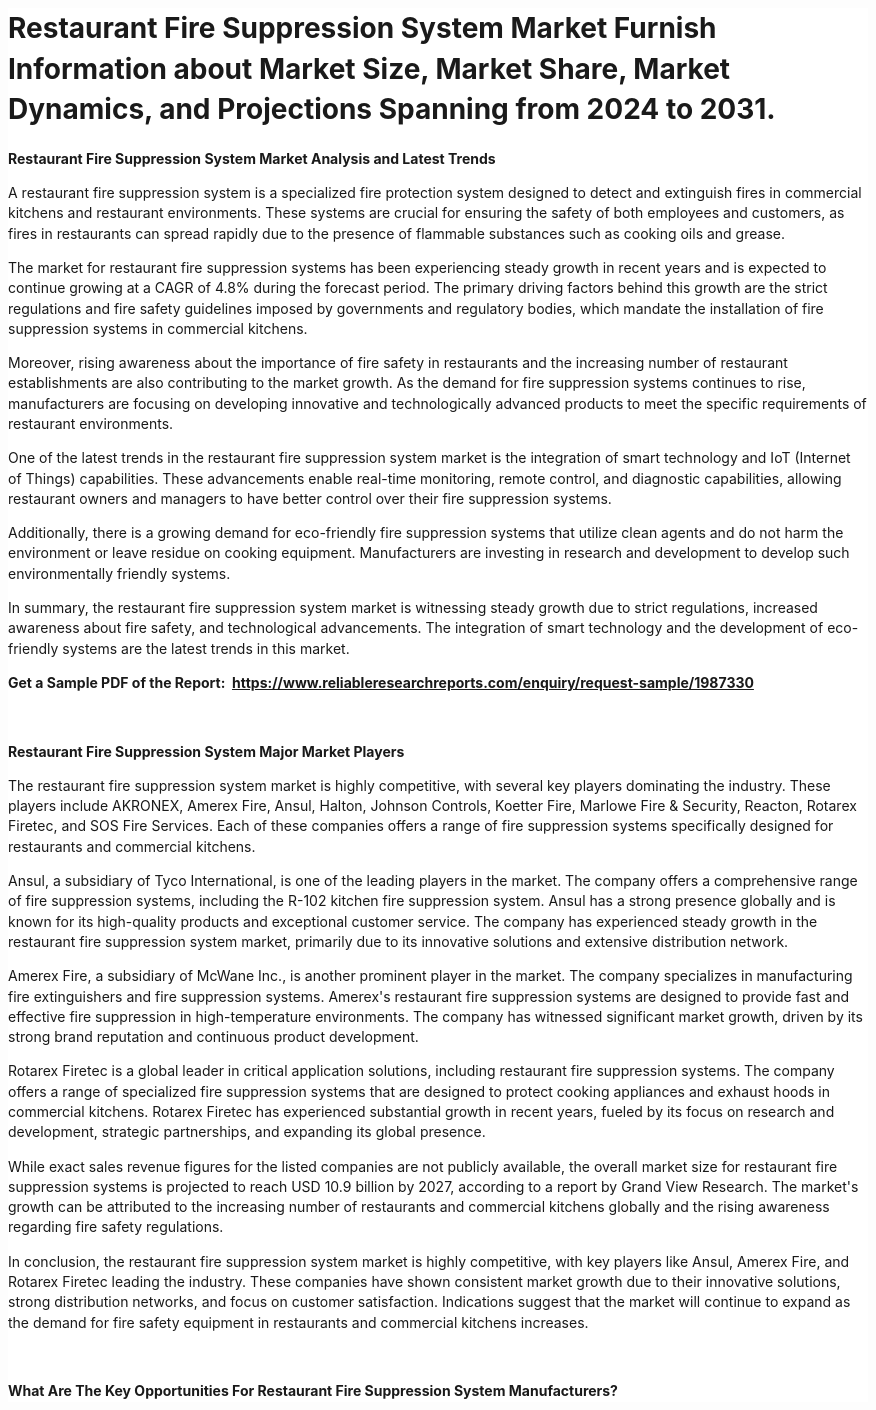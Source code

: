 <p><h1>Restaurant Fire Suppression System Market Furnish Information about Market Size, Market Share, Market Dynamics, and Projections Spanning from 2024 to 2031.</h1></p><p><strong>Restaurant Fire Suppression System Market Analysis and Latest Trends</strong></p>
<p><p>A restaurant fire suppression system is a specialized fire protection system designed to detect and extinguish fires in commercial kitchens and restaurant environments. These systems are crucial for ensuring the safety of both employees and customers, as fires in restaurants can spread rapidly due to the presence of flammable substances such as cooking oils and grease.</p><p>The market for restaurant fire suppression systems has been experiencing steady growth in recent years and is expected to continue growing at a CAGR of 4.8% during the forecast period. The primary driving factors behind this growth are the strict regulations and fire safety guidelines imposed by governments and regulatory bodies, which mandate the installation of fire suppression systems in commercial kitchens.</p><p>Moreover, rising awareness about the importance of fire safety in restaurants and the increasing number of restaurant establishments are also contributing to the market growth. As the demand for fire suppression systems continues to rise, manufacturers are focusing on developing innovative and technologically advanced products to meet the specific requirements of restaurant environments.</p><p>One of the latest trends in the restaurant fire suppression system market is the integration of smart technology and IoT (Internet of Things) capabilities. These advancements enable real-time monitoring, remote control, and diagnostic capabilities, allowing restaurant owners and managers to have better control over their fire suppression systems.</p><p>Additionally, there is a growing demand for eco-friendly fire suppression systems that utilize clean agents and do not harm the environment or leave residue on cooking equipment. Manufacturers are investing in research and development to develop such environmentally friendly systems.</p><p>In summary, the restaurant fire suppression system market is witnessing steady growth due to strict regulations, increased awareness about fire safety, and technological advancements. The integration of smart technology and the development of eco-friendly systems are the latest trends in this market.</p></p>
<p><strong>Get a Sample PDF of the Report:&nbsp; <a href="https://www.reliableresearchreports.com/enquiry/request-sample/1987330">https://www.reliableresearchreports.com/enquiry/request-sample/1987330</a></strong></p>
<p>&nbsp;</p>
<p><strong>Restaurant Fire Suppression System Major Market Players</strong></p>
<p><p>The restaurant fire suppression system market is highly competitive, with several key players dominating the industry. These players include AKRONEX, Amerex Fire, Ansul, Halton, Johnson Controls, Koetter Fire, Marlowe Fire & Security, Reacton, Rotarex Firetec, and SOS Fire Services. Each of these companies offers a range of fire suppression systems specifically designed for restaurants and commercial kitchens.</p><p>Ansul, a subsidiary of Tyco International, is one of the leading players in the market. The company offers a comprehensive range of fire suppression systems, including the R-102 kitchen fire suppression system. Ansul has a strong presence globally and is known for its high-quality products and exceptional customer service. The company has experienced steady growth in the restaurant fire suppression system market, primarily due to its innovative solutions and extensive distribution network.</p><p>Amerex Fire, a subsidiary of McWane Inc., is another prominent player in the market. The company specializes in manufacturing fire extinguishers and fire suppression systems. Amerex's restaurant fire suppression systems are designed to provide fast and effective fire suppression in high-temperature environments. The company has witnessed significant market growth, driven by its strong brand reputation and continuous product development.</p><p>Rotarex Firetec is a global leader in critical application solutions, including restaurant fire suppression systems. The company offers a range of specialized fire suppression systems that are designed to protect cooking appliances and exhaust hoods in commercial kitchens. Rotarex Firetec has experienced substantial growth in recent years, fueled by its focus on research and development, strategic partnerships, and expanding its global presence.</p><p>While exact sales revenue figures for the listed companies are not publicly available, the overall market size for restaurant fire suppression systems is projected to reach USD 10.9 billion by 2027, according to a report by Grand View Research. The market's growth can be attributed to the increasing number of restaurants and commercial kitchens globally and the rising awareness regarding fire safety regulations.</p><p>In conclusion, the restaurant fire suppression system market is highly competitive, with key players like Ansul, Amerex Fire, and Rotarex Firetec leading the industry. These companies have shown consistent market growth due to their innovative solutions, strong distribution networks, and focus on customer satisfaction. Indications suggest that the market will continue to expand as the demand for fire safety equipment in restaurants and commercial kitchens increases.</p></p>
<p>&nbsp;</p>
<p><strong>What Are The Key Opportunities For Restaurant Fire Suppression System Manufacturers?</strong></p>
